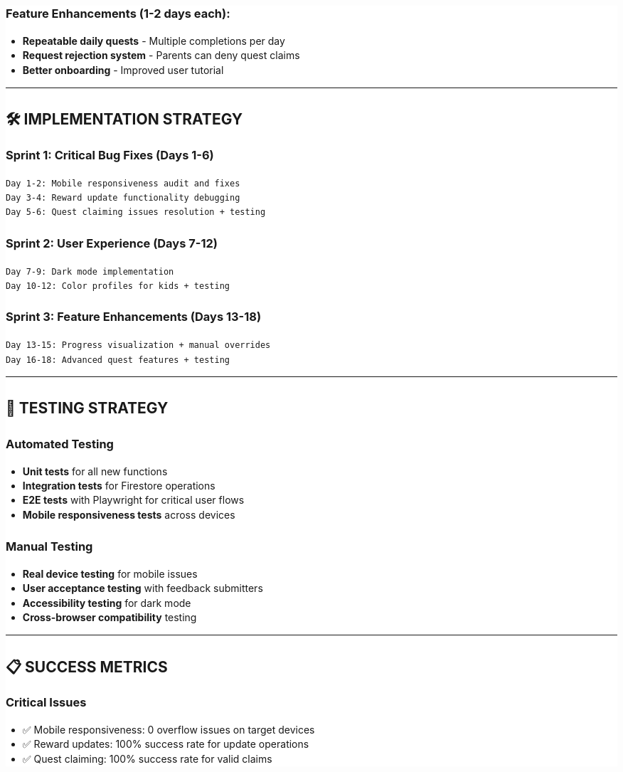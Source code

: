 ### Feature Enhancements (1-2 days each):
- **Repeatable daily quests** - Multiple completions per day
- **Request rejection system** - Parents can deny quest claims
- **Better onboarding** - Improved user tutorial

---

## 🛠️ IMPLEMENTATION STRATEGY

### Sprint 1: Critical Bug Fixes (Days 1-6)
```
Day 1-2: Mobile responsiveness audit and fixes
Day 3-4: Reward update functionality debugging
Day 5-6: Quest claiming issues resolution + testing
```

### Sprint 2: User Experience (Days 7-12)
```
Day 7-9: Dark mode implementation
Day 10-12: Color profiles for kids + testing
```

### Sprint 3: Feature Enhancements (Days 13-18)
```
Day 13-15: Progress visualization + manual overrides
Day 16-18: Advanced quest features + testing
```

---

## 🧪 TESTING STRATEGY

### Automated Testing
- **Unit tests** for all new functions
- **Integration tests** for Firestore operations
- **E2E tests** with Playwright for critical user flows
- **Mobile responsiveness tests** across devices

### Manual Testing
- **Real device testing** for mobile issues
- **User acceptance testing** with feedback submitters
- **Accessibility testing** for dark mode
- **Cross-browser compatibility** testing

---

## 📋 SUCCESS METRICS

### Critical Issues
- ✅ Mobile responsiveness: 0 overflow issues on target devices
- ✅ Reward updates: 100% success rate for update operations
- ✅ Quest claiming: 100% success rate for valid claims
